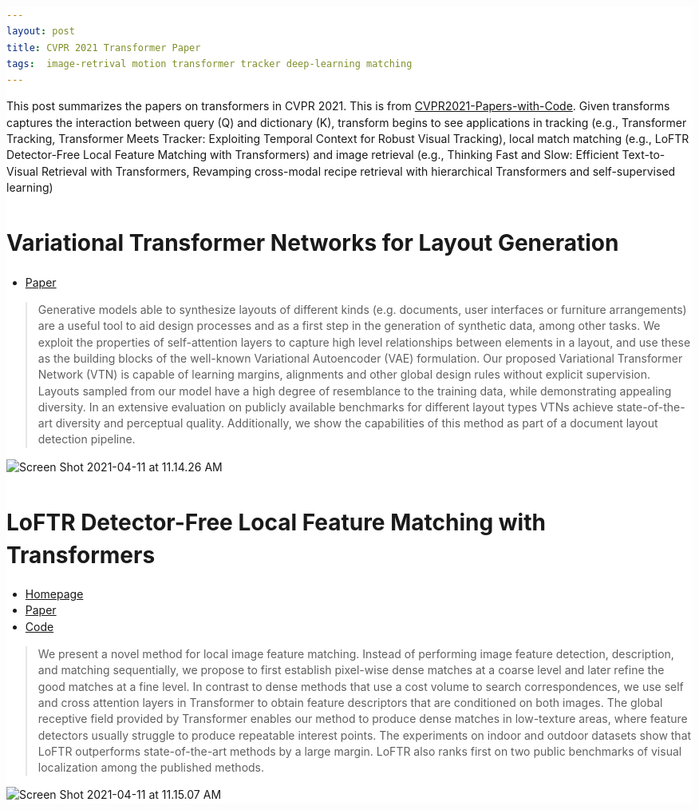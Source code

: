 ```yaml
---
layout: post
title: CVPR 2021 Transformer Paper
tags:  image-retrival motion transformer tracker deep-learning matching
---
```

This post summarizes the papers on transformers in CVPR 2021. This is from [CVPR2021-Papers-with-Code](https://github.com/amusi/CVPR2021-Papers-with-Code). Given transforms captures the interaction between query (Q) and dictionary (K), transform begins to see applications in tracking (e.g., Transformer Tracking, Transformer Meets Tracker: Exploiting Temporal Context for Robust Visual Tracking), local match matching  (e.g., LoFTR Detector-Free Local Feature Matching with Transformers) and image retrieval (e.g., Thinking Fast and Slow: Efficient Text-to-Visual Retrieval with Transformers, Revamping cross-modal recipe retrieval with hierarchical Transformers and self-supervised learning)

# Variational Transformer Networks for Layout Generation

- [Paper](https://arxiv.org/abs/2104.02416)

> Generative models able to synthesize layouts of different kinds (e.g. documents, user interfaces or furniture arrangements) are a useful tool to aid design processes and as a first step in the generation of synthetic data, among other tasks. We exploit the properties of self-attention layers to capture high level relationships between elements in a layout, and use these as the building blocks of the well-known Variational Autoencoder (VAE) formulation. Our proposed Variational Transformer Network (VTN) is capable of learning margins, alignments and other global design rules without explicit supervision. Layouts sampled from our model have a high degree of resemblance to the training data, while demonstrating appealing diversity. In an extensive evaluation on publicly available benchmarks for different layout types VTNs achieve state-of-the-art diversity and perceptual quality. Additionally, we show the capabilities of this method as part of a document layout detection pipeline.

![Screen Shot 2021-04-11 at 11.14.26 AM](https://raw.githubusercontent.com/zhangtemplar/zhangtemplar.github.io/master/uPic/2021_04_11_11_14_29_Screen%20Shot%202021-04-11%20at%2011.14.26%20AM.png)

# LoFTR Detector-Free Local Feature Matching with Transformers

- [Homepage](https://zju3dv.github.io/loftr/)
- [Paper](https://arxiv.org/abs/2104.00680)
- [Code](https://github.com/zju3dv/LoFTR)

> We present a novel method for local image feature matching. Instead of performing image feature detection, description, and matching sequentially, we propose to first establish pixel-wise dense matches at a coarse level and later refine the good matches at a fine level. In contrast to dense methods that use a cost volume to search correspondences, we use self and cross attention layers in Transformer to obtain feature descriptors that are conditioned on both images. The global receptive field provided by Transformer enables our method to produce dense matches in low-texture areas, where feature detectors usually struggle to produce repeatable interest points. The experiments on indoor and outdoor datasets show that LoFTR outperforms state-of-the-art methods by a large margin. LoFTR also ranks first on two public benchmarks of visual localization among the published methods.

![Screen Shot 2021-04-11 at 11.15.07 AM](https://raw.githubusercontent.com/zhangtemplar/zhangtemplar.github.io/master/uPic/2021_04_11_11_15_10_Screen%20Shot%202021-04-11%20at%2011.15.07%20AM.png)
